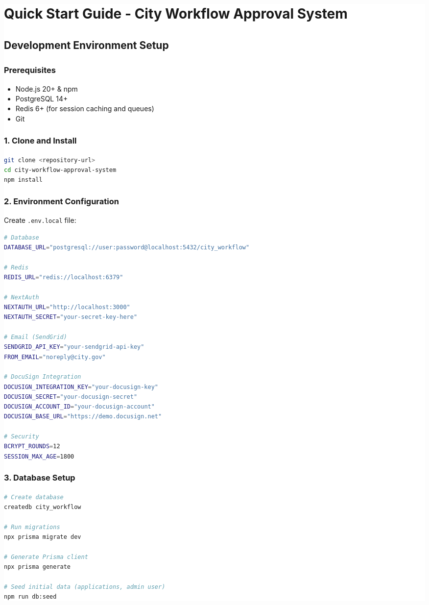# Quick Start Guide - City Workflow Approval System

## Development Environment Setup

### Prerequisites
- Node.js 20+ & npm
- PostgreSQL 14+
- Redis 6+ (for session caching and queues)
- Git

### 1. Clone and Install
```bash
git clone <repository-url>
cd city-workflow-approval-system
npm install
```

### 2. Environment Configuration
Create `.env.local` file:
```bash
# Database
DATABASE_URL="postgresql://user:password@localhost:5432/city_workflow"

# Redis
REDIS_URL="redis://localhost:6379"

# NextAuth
NEXTAUTH_URL="http://localhost:3000"
NEXTAUTH_SECRET="your-secret-key-here"

# Email (SendGrid)
SENDGRID_API_KEY="your-sendgrid-api-key"
FROM_EMAIL="noreply@city.gov"

# DocuSign Integration
DOCUSIGN_INTEGRATION_KEY="your-docusign-key"
DOCUSIGN_SECRET="your-docusign-secret"
DOCUSIGN_ACCOUNT_ID="your-docusign-account"
DOCUSIGN_BASE_URL="https://demo.docusign.net"

# Security
BCRYPT_ROUNDS=12
SESSION_MAX_AGE=1800
```

### 3. Database Setup
```bash
# Create database
createdb city_workflow

# Run migrations
npx prisma migrate dev

# Generate Prisma client
npx prisma generate

# Seed initial data (applications, admin user)
npm run db:seed
```
